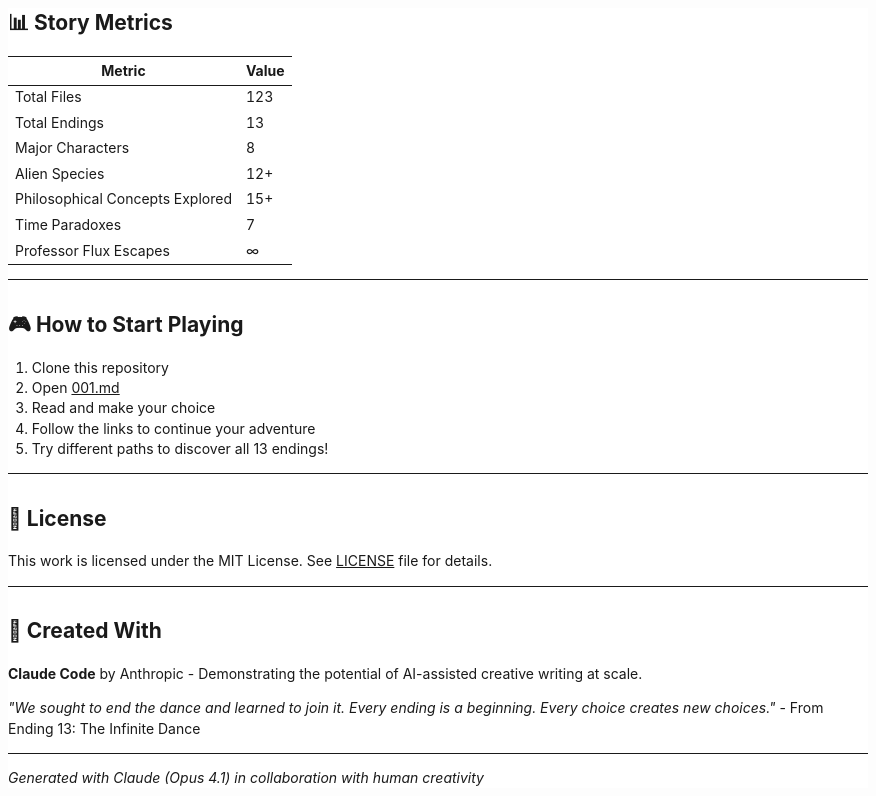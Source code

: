 ## 📊 Story Metrics

| Metric | Value |
|--------|--------|
| Total Files | 123 |
| Total Endings | 13 |
| Major Characters | 8 |
| Alien Species | 12+ |
| Philosophical Concepts Explored | 15+ |
| Time Paradoxes | 7 |
| Professor Flux Escapes | ∞ |

---

## 🎮 How to Start Playing

1. Clone this repository
2. Open [001.md](001.md)
3. Read and make your choice
4. Follow the links to continue your adventure
5. Try different paths to discover all 13 endings!

---

## 📜 License

This work is licensed under the MIT License. See [LICENSE](LICENSE) file for details.

---

## 🤖 Created With

**Claude Code** by Anthropic - Demonstrating the potential of AI-assisted creative writing at scale.

*"We sought to end the dance and learned to join it. Every ending is a beginning. Every choice creates new choices."* - From Ending 13: The Infinite Dance

---

*Generated with Claude (Opus 4.1) in collaboration with human creativity*